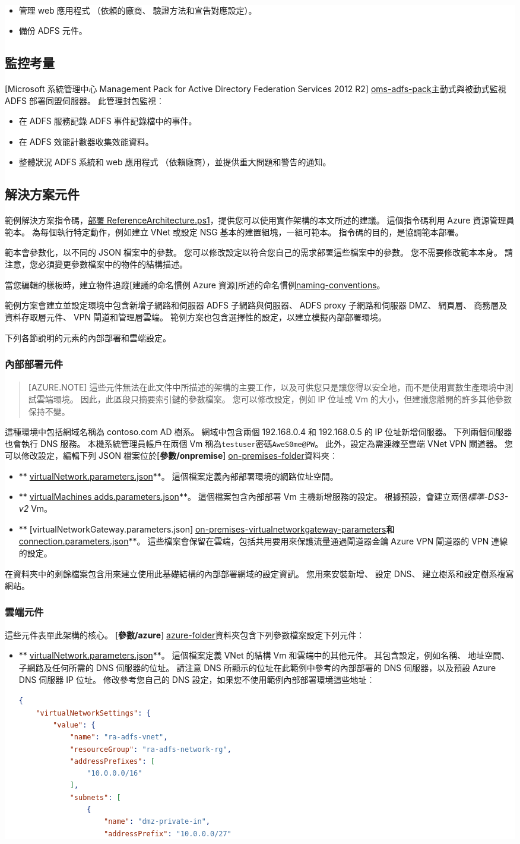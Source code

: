 - 管理 web 應用程式 （依賴的廠商、 驗證方法和宣告對應設定）。

- 備份 ADFS 元件。

## <a name="monitoring-considerations"></a>監控考量

[Microsoft 系統管理中心 Management Pack for Active Directory Federation Services 2012 R2] [oms-adfs-pack]主動式與被動式監視 ADFS 部署同盟伺服器。 此管理封包監視︰

- 在 ADFS 服務記錄 ADFS 事件記錄檔中的事件。

- 在 ADFS 效能計數器收集效能資料。 

- 整體狀況 ADFS 系統和 web 應用程式 （依賴廠商），並提供重大問題和警告的通知。

## <a name="solution-components"></a>解決方案元件

範例解決方案指令碼，[部署 ReferenceArchitecture.ps1][solution-script]，提供您可以使用實作架構的本文所述的建議。 這個指令碼利用 Azure 資源管理員範本。 為每個執行特定動作，例如建立 VNet 或設定 NSG 基本的建置組塊，一組可範本。 指令碼的目的，是協調範本部署。

範本會參數化，以不同的 JSON 檔案中的參數。 您可以修改設定以符合您自己的需求部署這些檔案中的參數。 您不需要修改範本本身。 請注意，您必須變更參數檔案中的物件的結構描述。

當您編輯的樣板時，建立物件追蹤[建議的命名慣例 Azure 資源]所述的命名慣例[naming-conventions]。

範例方案會建立並設定環境中包含新增子網路和伺服器 ADFS 子網路與伺服器、 ADFS proxy 子網路和伺服器 DMZ、 網頁層、 商務層及資料存取層元件、 VPN 閘道和管理層雲端。 範例方案也包含選擇性的設定，以建立模擬內部部署環境。

下列各節說明的元素的內部部署和雲端設定。

### <a name="on-premises-components"></a>內部部署元件

>[AZURE.NOTE] 這些元件無法在此文件中所描述的架構的主要工作，以及可供您只是讓您得以安全地，而不是使用實數生產環境中測試雲端環境。 因此，此區段只摘要索引鍵的參數檔案。 您可以修改設定，例如 IP 位址或 Vm 的大小，但建議您離開的許多其他參數保持不變。

這種環境中包括網域名稱為 contoso.com AD 樹系。 網域中包含兩個 192.168.0.4 和 192.168.0.5 的 IP 位址新增伺服器。 下列兩個伺服器也會執行 DNS 服務。 本機系統管理員帳戶在兩個 Vm 稱為`testuser`密碼`AweS0me@PW`。 此外，設定為需連線至雲端 VNet VPN 閘道器。 您可以修改設定，編輯下列 JSON 檔案位於[**參數/onpremise**] [on-premises-folder]資料夾︰

- ** [virtualNetwork.parameters.json][on-premises-vnet-parameters]**。 這個檔案定義內部部署環境的網路位址空間。

- ** [virtualMachines adds.parameters.json][on-premises-virtualmachines-adds-parameters]**。 這個檔案包含內部部署 Vm 主機新增服務的設定。 根據預設，會建立兩個*標準-DS3-v2* Vm。

- ** [virtualNetworkGateway.parameters.json] [on-premises-virtualnetworkgateway-parameters]**和**[connection.parameters.json][on-premises-connection-parameters]**。 這些檔案會保留在雲端，包括共用要用來保護流量通過閘道器金鑰 Azure VPN 閘道器的 VPN 連線的設定。

在資料夾中的剩餘檔案包含用來建立使用此基礎結構的內部部署網域的設定資訊。 您用來安裝新增、 設定 DNS、 建立樹系和設定樹系複寫網站。

### <a name="cloud-components"></a>雲端元件

這些元件表單此架構的核心。 [**參數/azure**] [azure-folder]資料夾包含下列參數檔案設定下列元件︰

- ** [virtualNetwork.parameters.json][vnet-parameters]**。 這個檔案定義 VNet 的結構 Vm 和雲端中的其他元件。 其包含設定，例如名稱、 地址空間、 子網路及任何所需的 DNS 伺服器的位址。 請注意 DNS 所顯示的位址在此範例中參考的內部部署的 DNS 伺服器，以及預設 Azure DNS 伺服器 IP 位址。 修改參考您自己的 DNS 設定，如果您不使用範例內部部署環境這些地址︰

    ```json
    {
        "virtualNetworkSettings": {
            "value": {
                "name": "ra-adfs-vnet",
                "resourceGroup": "ra-adfs-network-rg",
                "addressPrefixes": [
                    "10.0.0.0/16"
                ],
                "subnets": [
                    {
                        "name": "dmz-private-in",
                        "addressPrefix": "10.0.0.0/27"

[vm-recommendations]: ./guidance-compute-single-vm.md#Recommendations
[naming-conventions]: ./guidance-naming-conventions.md
[implementing-active-directory]: ./guidance-identity-adds-extend-domain.md
[resource-manager-overview]: ../azure-resource-manager/resource-group-overview.md
[implementing-a-secure-hybrid-network-architecture]: ./guidance-iaas-ra-secure-vnet-hybrid.md
[implementing-a-secure-hybrid-network-architecture-with-internet-access]: ./guidance-iaas-ra-secure-vnet-dmz.md
[DRS]: https://technet.microsoft.com/library/dn280945.aspx
[where-to-place-an-fs-proxy]: https://technet.microsoft.com/library/dd807048.aspx
[ADDRS]: https://technet.microsoft.com/library/dn486831.aspx
[plan-your-adfs-deployment]: https://msdn.microsoft.com/library/azure/dn151324.aspx
[ad_network_recommendations]: #network_configuration_recommendations_for_AD_DS_VMs
[domain_and_forests]: https://technet.microsoft.com/library/cc759073(v=ws.10).aspx
[adfs_certificates]: https://technet.microsoft.com/library/dn781428(v=ws.11).aspx
[create_service_account_for_adfs_farm]: https://technet.microsoft.com/library/dd807078.aspx
[import_server_authentication_certificate]: https://technet.microsoft.com/library/dd807088.aspx
[adfs-configuration-database]: https://technet.microsoft.com/en-us/library/ee913581(v=ws.11).aspx
[active-directory-federation-services]: https://technet.microsoft.com/windowsserver/dd448613.aspx
[security-considerations]: #security-considerations
[recommendations]: #recommendations
[claims-aware applications]: https://msdn.microsoft.com/en-us/library/windows/desktop/bb736227(v=vs.85).aspx
[active-directory-federation-services-overview]: https://technet.microsoft.com/en-us/library/hh831502(v=ws.11).aspx
[establishing-federation-trust]: https://blogs.msdn.microsoft.com/alextch/2011/06/27/establishing-federation-trust/
[Deploying_a_federation_server_farm]: https://technet.microsoft.com/library/dn486775.aspx
[install_and_configure_the_web_application_proxy_server]: https://technet.microsoft.com/library/dn383662.aspx
[publish_applications_using_AD_FS_preauthentication]: https://technet.microsoft.com/library/dn383640.aspx
[managing-adfs-components]: https://technet.microsoft.com/library/cc759026.aspx
[oms-adfs-pack]: https://www.microsoft.com/download/details.aspx?id=41184
[azure-powershell-download]: https://azure.microsoft.com/documentation/articles/powershell-install-configure/
[aad]: https://azure.microsoft.com/documentation/services/active-directory/
[aadb2c]: https://azure.microsoft.com/documentation/services/active-directory-b2c/
[adfs-intro]: ../active-directory/active-directory-aadconnect-azure-adfs.md
[solution-script]: https://raw.githubusercontent.com/mspnp/reference-architectures/master/guidance-identity-adfs/Deploy-ReferenceArchitecture.ps1
[on-premises-folder]: https://github.com/mspnp/reference-architectures/tree/master/guidance-identity-adfs/parameters/onpremise
[on-premises-vnet-parameters]: https://raw.githubusercontent.com/mspnp/reference-architectures/master/guidance-identity-adfs/parameters/onpremise/virtualNetwork.parameters.json
[on-premises-virtualmachines-adds-parameters]: https://raw.githubusercontent.com/mspnp/reference-architectures/master/guidance-identity-adfs/parameters/onpremise/virtualMachines-adds.parameters.json
[on-premises-virtualnetworkgateway-parameters]: https://raw.githubusercontent.com/mspnp/reference-architectures/master/guidance-identity-adfs/parameters/onpremise/virtualNetworkGateway.parameters.json
[on-premises-connection-parameters]: https://raw.githubusercontent.com/mspnp/reference-architectures/master/guidance-identity-adfs/parameters/onpremise/connection.parameters.json
[azure-folder]: https://github.com/mspnp/reference-architectures/tree/master/guidance-identity-adfs/parameters/azure
[vnet-parameters]: https://raw.githubusercontent.com/mspnp/reference-architectures/master/guidance-identity-adfs/parameters/azure/virtualNetwork.parameters.json
[dmz-private-parameters]: https://raw.githubusercontent.com/mspnp/reference-architectures/master/guidance-identity-adfs/parameters/azure/dmz-private.parameters.json
[dmz-public-parameters]: https://raw.githubusercontent.com/mspnp/reference-architectures/master/guidance-identity-adfs/parameters/azure/dmz-public.parameters.json
[virtualnetworkgateway-parameters]: https://raw.githubusercontent.com/mspnp/reference-architectures/master/guidance-identity-adfs/parameters/azure/virtualNetworkGateway.parameters.json
[hybrid-azure-on-prem-vpn]: ./guidance-hybrid-network-vpn.md
[virtualmachines-adds-parameters]: https://raw.githubusercontent.com/mspnp/reference-architectures/master/guidance-identity-adfs/parameters/azure/virtualMachines-adds.parameters.json
[extending-ad-to-azure]: ./guidance-identity-adds-extend-domain.md
[loadbalancer-adfs-parameters]: https://raw.githubusercontent.com/mspnp/reference-architectures/master/guidance-identity-adfs/parameters/azure/loadBalancer-adfs.parameters.json
[add-adds-domain-controller-parameters]: https://raw.githubusercontent.com/mspnp/reference-architectures/master/guidance-identity-adfs/parameters/azure/add-adds-domain-controller.parameters.json
[gmsa-parameters]: https://raw.githubusercontent.com/mspnp/reference-architectures/master/guidance-identity-adfs/parameters/azure/gmsa.parameters.json
[adfs-farm-first-parameters]: https://raw.githubusercontent.com/mspnp/reference-architectures/master/guidance-identity-adfs/parameters/azure/adfs-farm-first.parameters.json
[adfs-farm-rest-parameters]: https://raw.githubusercontent.com/mspnp/reference-architectures/master/guidance-identity-adfs/parameters/azure/adfs-farm-rest.parameters.json
[adfs-farm-domain-join-parameters]: https://raw.githubusercontent.com/mspnp/reference-architectures/master/guidance-identity-adfs/parameters/azure/adfs-farm-domain-join.parameters.json
[loadBalancer-web-parameters]: https://raw.githubusercontent.com/mspnp/reference-architectures/master/guidance-identity-adfs/parameters/azure/loadBalancer-web.parameters.json
[loadBalancer-biz-parameters]: https://raw.githubusercontent.com/mspnp/reference-architectures/master/guidance-identity-adfs/parameters/azure/loadBalancer-biz.parameters.json
[loadBalancer-data-parameters]: https://raw.githubusercontent.com/mspnp/reference-architectures/master/guidance-identity-adfs/parameters/azure/loadBalancer-data.parameters.json
[virtualMachines-mgmt-parameters]: https://raw.githubusercontent.com/mspnp/reference-architectures/master/guidance-identity-adfs/parameters/azure/virtualMachines-mgmt.parameters.json
[loadBalancer-adfsproxy-parameters]: https://raw.githubusercontent.com/mspnp/reference-architectures/master/guidance-identity-adfs/parameters/azure/loadBalancer-adfsproxy.parameters.json
[adfsproxy-farm-first-parameters]: https://raw.githubusercontent.com/mspnp/reference-architectures/master/guidance-identity-adfs/parameters/azure/adfsproxy-farm-first.parameters.json
[adfsproxy-farm-rest-parameters]: https://raw.githubusercontent.com/mspnp/reference-architectures/master/guidance-identity-adfs/parameters/azure/adfsproxy-farm-rest.parameters.json
[0]: ./media/guidance-iaas-ra-secure-vnet-adfs/figure1.png "安全的混合式網路架構與 Active Directory"